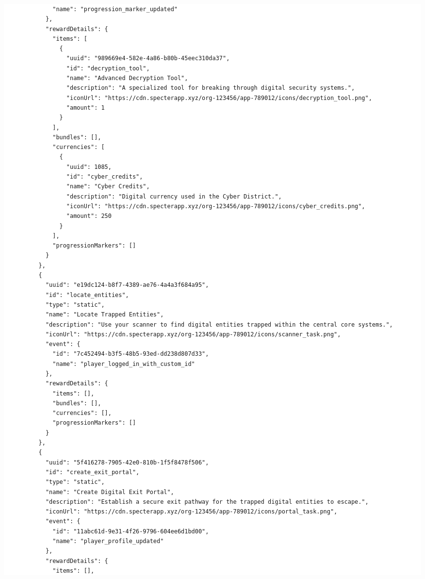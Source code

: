 ```
              "name": "progression_marker_updated"
            },
            "rewardDetails": {
              "items": [
                {
                  "uuid": "989669e4-582e-4a86-b80b-45eec310da37",
                  "id": "decryption_tool",
                  "name": "Advanced Decryption Tool",
                  "description": "A specialized tool for breaking through digital security systems.",
                  "iconUrl": "https://cdn.specterapp.xyz/org-123456/app-789012/icons/decryption_tool.png",
                  "amount": 1
                }
              ],
              "bundles": [],
              "currencies": [
                {
                  "uuid": 1085,
                  "id": "cyber_credits",
                  "name": "Cyber Credits",
                  "description": "Digital currency used in the Cyber District.",
                  "iconUrl": "https://cdn.specterapp.xyz/org-123456/app-789012/icons/cyber_credits.png",
                  "amount": 250
                }
              ],
              "progressionMarkers": []
            }
          },
          {
            "uuid": "e19dc124-b8f7-4389-ae76-4a4a3f684a95",
            "id": "locate_entities",
            "type": "static",
            "name": "Locate Trapped Entities",
            "description": "Use your scanner to find digital entities trapped within the central core systems.",
            "iconUrl": "https://cdn.specterapp.xyz/org-123456/app-789012/icons/scanner_task.png",
            "event": {
              "id": "7c452494-b3f5-48b5-93ed-dd238d807d33",
              "name": "player_logged_in_with_custom_id"
            },
            "rewardDetails": {
              "items": [],
              "bundles": [],
              "currencies": [],
              "progressionMarkers": []
            }
          },
          {
            "uuid": "5f416278-7905-42e0-810b-1f5f8478f506",
            "id": "create_exit_portal",
            "type": "static",
            "name": "Create Digital Exit Portal",
            "description": "Establish a secure exit pathway for the trapped digital entities to escape.",
            "iconUrl": "https://cdn.specterapp.xyz/org-123456/app-789012/icons/portal_task.png",
            "event": {
              "id": "11abc61d-9e31-4f26-9796-604ee6d1bd00",
              "name": "player_profile_updated"
            },
            "rewardDetails": {
              "items": [],
```